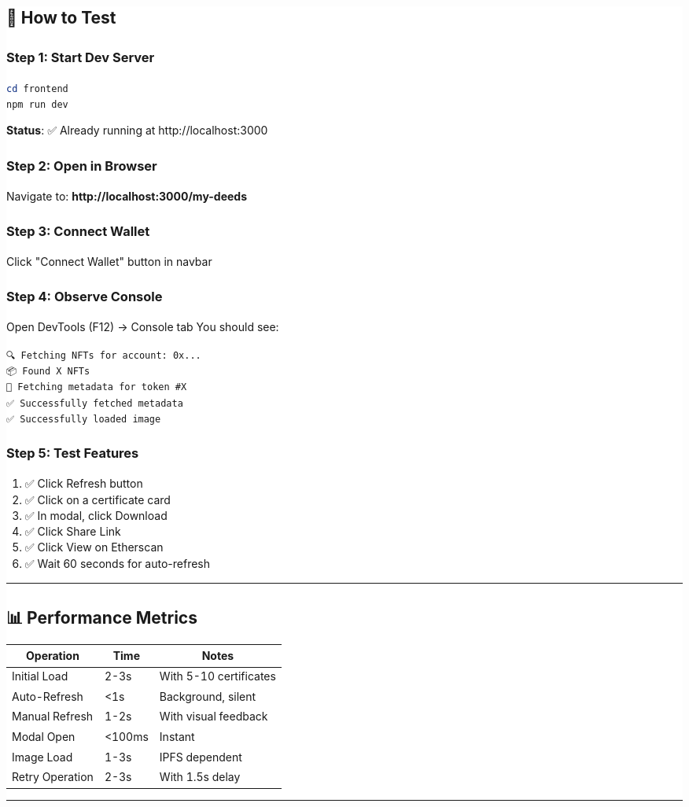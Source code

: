 
## 🚀 How to Test

### Step 1: Start Dev Server
```powershell
cd frontend
npm run dev
```
**Status**: ✅ Already running at http://localhost:3000

### Step 2: Open in Browser
Navigate to: **http://localhost:3000/my-deeds**

### Step 3: Connect Wallet
Click "Connect Wallet" button in navbar

### Step 4: Observe Console
Open DevTools (F12) → Console tab
You should see:
```
🔍 Fetching NFTs for account: 0x...
📦 Found X NFTs
📄 Fetching metadata for token #X
✅ Successfully fetched metadata
✅ Successfully loaded image
```

### Step 5: Test Features
1. ✅ Click Refresh button
2. ✅ Click on a certificate card
3. ✅ In modal, click Download
4. ✅ Click Share Link
5. ✅ Click View on Etherscan
6. ✅ Wait 60 seconds for auto-refresh

---

## 📊 Performance Metrics

| Operation | Time | Notes |
|-----------|------|-------|
| Initial Load | 2-3s | With 5-10 certificates |
| Auto-Refresh | <1s | Background, silent |
| Manual Refresh | 1-2s | With visual feedback |
| Modal Open | <100ms | Instant |
| Image Load | 1-3s | IPFS dependent |
| Retry Operation | 2-3s | With 1.5s delay |

---